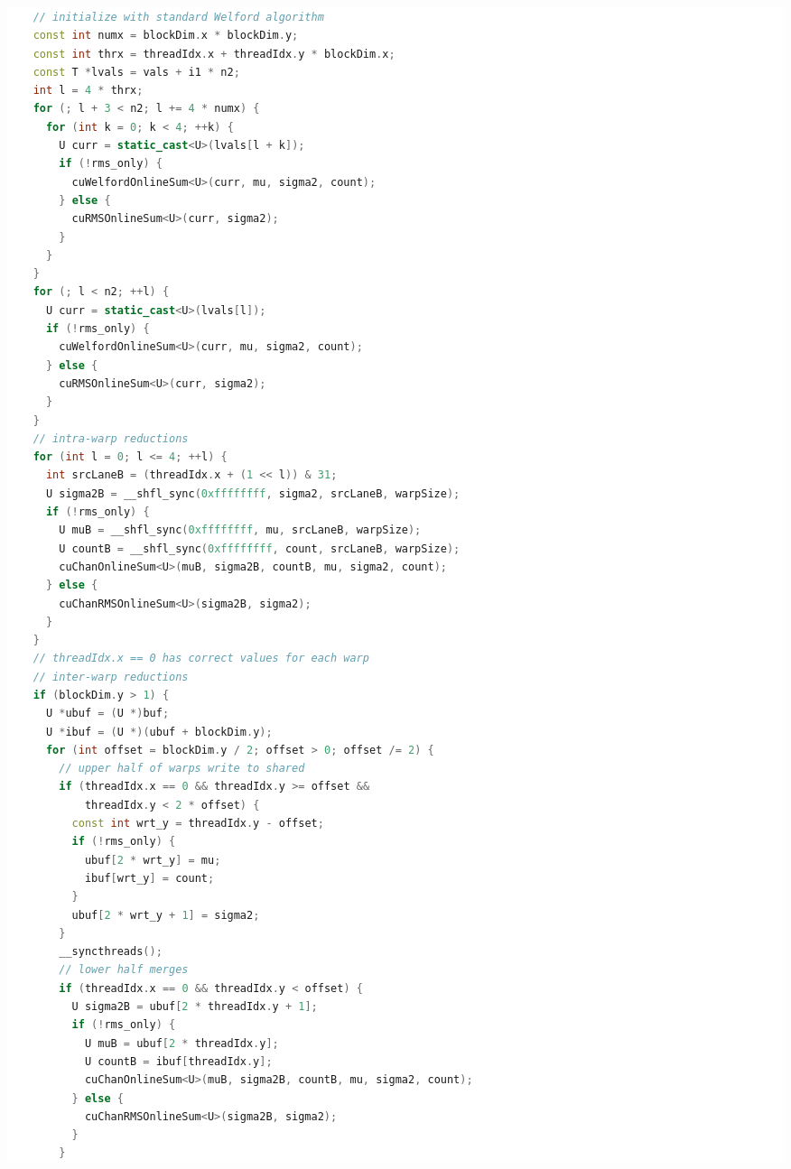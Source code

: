 ```cpp
    // initialize with standard Welford algorithm
    const int numx = blockDim.x * blockDim.y;
    const int thrx = threadIdx.x + threadIdx.y * blockDim.x;
    const T *lvals = vals + i1 * n2;
    int l = 4 * thrx;
    for (; l + 3 < n2; l += 4 * numx) {
      for (int k = 0; k < 4; ++k) {
        U curr = static_cast<U>(lvals[l + k]);
        if (!rms_only) {
          cuWelfordOnlineSum<U>(curr, mu, sigma2, count);
        } else {
          cuRMSOnlineSum<U>(curr, sigma2);
        }
      }
    }
    for (; l < n2; ++l) {
      U curr = static_cast<U>(lvals[l]);
      if (!rms_only) {
        cuWelfordOnlineSum<U>(curr, mu, sigma2, count);
      } else {
        cuRMSOnlineSum<U>(curr, sigma2);
      }
    }
    // intra-warp reductions
    for (int l = 0; l <= 4; ++l) {
      int srcLaneB = (threadIdx.x + (1 << l)) & 31;
      U sigma2B = __shfl_sync(0xffffffff, sigma2, srcLaneB, warpSize);
      if (!rms_only) {
        U muB = __shfl_sync(0xffffffff, mu, srcLaneB, warpSize);
        U countB = __shfl_sync(0xffffffff, count, srcLaneB, warpSize);
        cuChanOnlineSum<U>(muB, sigma2B, countB, mu, sigma2, count);
      } else {
        cuChanRMSOnlineSum<U>(sigma2B, sigma2);
      }
    }
    // threadIdx.x == 0 has correct values for each warp
    // inter-warp reductions
    if (blockDim.y > 1) {
      U *ubuf = (U *)buf;
      U *ibuf = (U *)(ubuf + blockDim.y);
      for (int offset = blockDim.y / 2; offset > 0; offset /= 2) {
        // upper half of warps write to shared
        if (threadIdx.x == 0 && threadIdx.y >= offset &&
            threadIdx.y < 2 * offset) {
          const int wrt_y = threadIdx.y - offset;
          if (!rms_only) {
            ubuf[2 * wrt_y] = mu;
            ibuf[wrt_y] = count;
          }
          ubuf[2 * wrt_y + 1] = sigma2;
        }
        __syncthreads();
        // lower half merges
        if (threadIdx.x == 0 && threadIdx.y < offset) {
          U sigma2B = ubuf[2 * threadIdx.y + 1];
          if (!rms_only) {
            U muB = ubuf[2 * threadIdx.y];
            U countB = ibuf[threadIdx.y];
            cuChanOnlineSum<U>(muB, sigma2B, countB, mu, sigma2, count);
          } else {
            cuChanRMSOnlineSum<U>(sigma2B, sigma2);
          }
        }
```